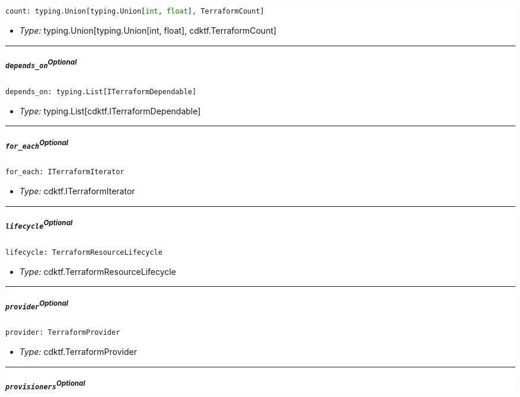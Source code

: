 ```python
count: typing.Union[typing.Union[int, float], TerraformCount]
```

- *Type:* typing.Union[typing.Union[int, float], cdktf.TerraformCount]

---

##### `depends_on`<sup>Optional</sup> <a name="depends_on" id="@ithings/cdktf-provider-openstack.fwFirewallV1.FwFirewallV1Config.property.dependsOn"></a>

```python
depends_on: typing.List[ITerraformDependable]
```

- *Type:* typing.List[cdktf.ITerraformDependable]

---

##### `for_each`<sup>Optional</sup> <a name="for_each" id="@ithings/cdktf-provider-openstack.fwFirewallV1.FwFirewallV1Config.property.forEach"></a>

```python
for_each: ITerraformIterator
```

- *Type:* cdktf.ITerraformIterator

---

##### `lifecycle`<sup>Optional</sup> <a name="lifecycle" id="@ithings/cdktf-provider-openstack.fwFirewallV1.FwFirewallV1Config.property.lifecycle"></a>

```python
lifecycle: TerraformResourceLifecycle
```

- *Type:* cdktf.TerraformResourceLifecycle

---

##### `provider`<sup>Optional</sup> <a name="provider" id="@ithings/cdktf-provider-openstack.fwFirewallV1.FwFirewallV1Config.property.provider"></a>

```python
provider: TerraformProvider
```

- *Type:* cdktf.TerraformProvider

---

##### `provisioners`<sup>Optional</sup> <a name="provisioners" id="@ithings/cdktf-provider-openstack.fwFirewallV1.FwFirewallV1Config.property.provisioners"></a>
